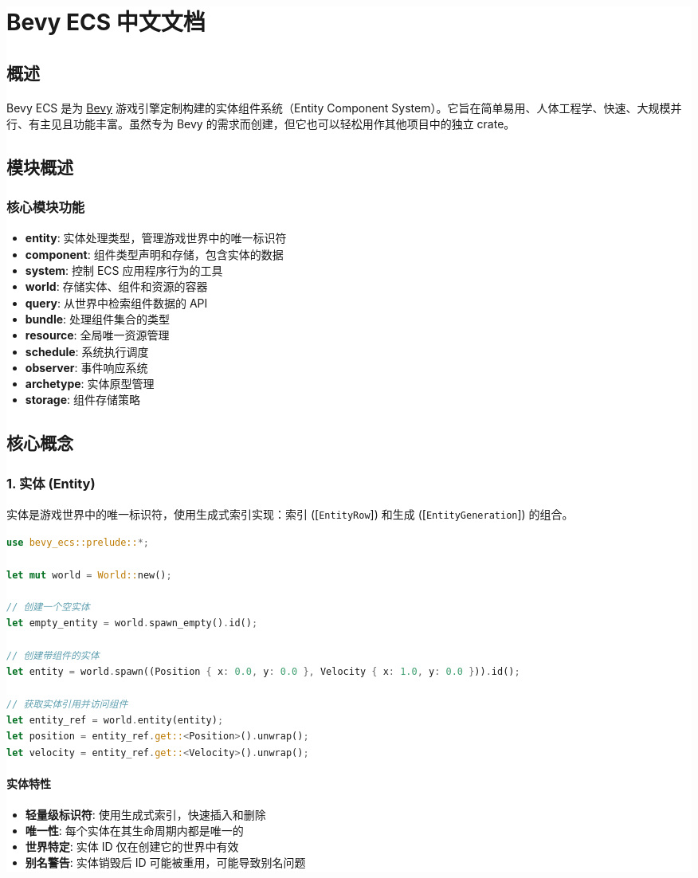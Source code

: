 # Bevy ECS 中文文档

## 概述

Bevy ECS 是为 [Bevy](https://bevy.org/) 游戏引擎定制构建的实体组件系统（Entity Component System）。它旨在简单易用、人体工程学、快速、大规模并行、有主见且功能丰富。虽然专为 Bevy 的需求而创建，但它也可以轻松用作其他项目中的独立 crate。

## 模块概述

### 核心模块功能

- **entity**: 实体处理类型，管理游戏世界中的唯一标识符
- **component**: 组件类型声明和存储，包含实体的数据
- **system**: 控制 ECS 应用程序行为的工具
- **world**: 存储实体、组件和资源的容器
- **query**: 从世界中检索组件数据的 API
- **bundle**: 处理组件集合的类型
- **resource**: 全局唯一资源管理
- **schedule**: 系统执行调度
- **observer**: 事件响应系统
- **archetype**: 实体原型管理
- **storage**: 组件存储策略

## 核心概念

### 1. 实体 (Entity)

实体是游戏世界中的唯一标识符，使用生成式索引实现：索引 ([`EntityRow`]) 和生成 ([`EntityGeneration`]) 的组合。

```rust
use bevy_ecs::prelude::*;

let mut world = World::new();

// 创建一个空实体
let empty_entity = world.spawn_empty().id();

// 创建带组件的实体
let entity = world.spawn((Position { x: 0.0, y: 0.0 }, Velocity { x: 1.0, y: 0.0 })).id();

// 获取实体引用并访问组件
let entity_ref = world.entity(entity);
let position = entity_ref.get::<Position>().unwrap();
let velocity = entity_ref.get::<Velocity>().unwrap();
```

#### 实体特性
- **轻量级标识符**: 使用生成式索引，快速插入和删除
- **唯一性**: 每个实体在其生命周期内都是唯一的
- **世界特定**: 实体 ID 仅在创建它的世界中有效
- **别名警告**: 实体销毁后 ID 可能被重用，可能导致别名问题
